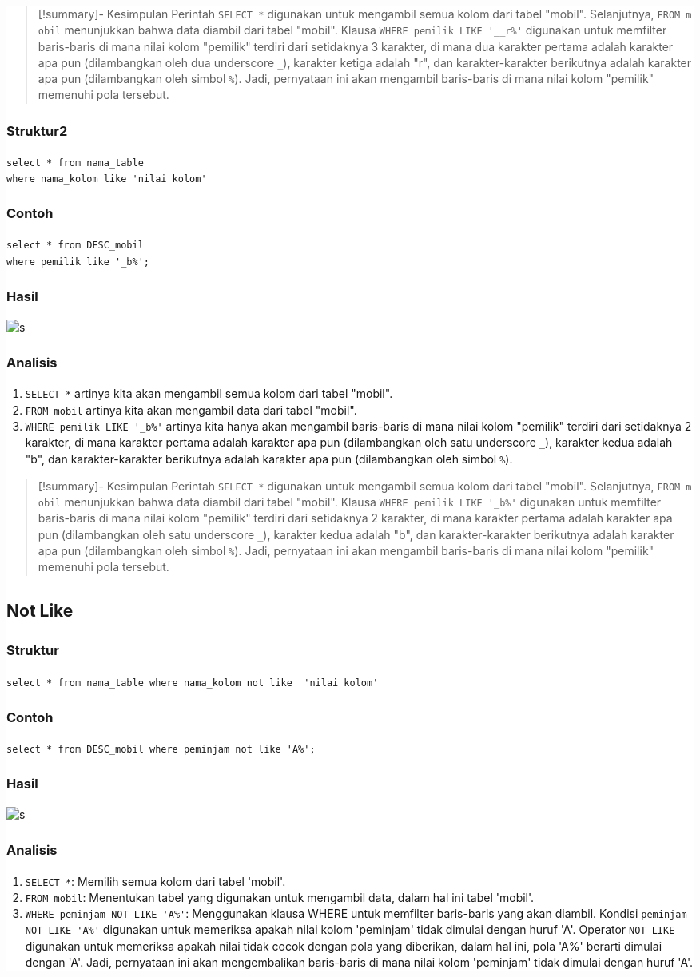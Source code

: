 >[!summary]- Kesimpulan
 >Perintah `SELECT *` digunakan untuk mengambil semua kolom dari tabel "mobil". Selanjutnya, `FROM mobil` menunjukkan bahwa data diambil dari tabel "mobil". Klausa `WHERE pemilik LIKE '__r%'` digunakan untuk memfilter baris-baris di mana nilai kolom "pemilik" terdiri dari setidaknya 3 karakter, di mana dua karakter pertama adalah karakter apa pun (dilambangkan oleh dua underscore `_`), karakter ketiga adalah "r", dan karakter-karakter berikutnya adalah karakter apa pun (dilambangkan oleh simbol `%`). Jadi, pernyataan ini akan mengambil baris-baris di mana nilai kolom "pemilik" memenuhi pola tersebut.
### Struktur2
```mysql
select * from nama_table
where nama_kolom like 'nilai kolom'
```

### Contoh
```mysql
select * from DESC_mobil 
where pemilik like '_b%';
```

### Hasil
![s](UU.jpg)
### Analisis
1. `SELECT *` artinya kita akan mengambil semua kolom dari tabel "mobil".
2. `FROM mobil` artinya kita akan mengambil data dari tabel "mobil".
3. `WHERE pemilik LIKE '_b%'` artinya kita hanya akan mengambil baris-baris di mana nilai kolom "pemilik" terdiri dari setidaknya 2 karakter, di mana karakter pertama adalah karakter apa pun (dilambangkan oleh satu underscore `_`), karakter kedua adalah "b", dan karakter-karakter berikutnya adalah karakter apa pun (dilambangkan oleh simbol `%`).

>[!summary]- Kesimpulan
 >Perintah `SELECT *` digunakan untuk mengambil semua kolom dari tabel "mobil". Selanjutnya, `FROM mobil` menunjukkan bahwa data diambil dari tabel "mobil". Klausa `WHERE pemilik LIKE '_b%'` digunakan untuk memfilter baris-baris di mana nilai kolom "pemilik" terdiri dari setidaknya 2 karakter, di mana karakter pertama adalah karakter apa pun (dilambangkan oleh satu underscore `_`), karakter kedua adalah "b", dan karakter-karakter berikutnya adalah karakter apa pun (dilambangkan oleh simbol `%`). Jadi, pernyataan ini akan mengambil baris-baris di mana nilai kolom "pemilik" memenuhi pola tersebut.

## Not Like
### Struktur
```mysql
select * from nama_table where nama_kolom not like  'nilai kolom'
```

### Contoh
```mysql
select * from DESC_mobil where peminjam not like 'A%';
```
### Hasil
![s](VV.jpg)
### Analisis
1. `SELECT *`: Memilih semua kolom dari tabel 'mobil'.
2. `FROM mobil`: Menentukan tabel yang digunakan untuk mengambil data, dalam hal ini tabel 'mobil'.
3. `WHERE peminjam NOT LIKE 'A%'`: Menggunakan klausa WHERE untuk memfilter baris-baris yang akan diambil. Kondisi `peminjam NOT LIKE 'A%'` digunakan untuk memeriksa apakah nilai kolom 'peminjam' tidak dimulai dengan huruf 'A'. Operator `NOT LIKE` digunakan untuk memeriksa apakah nilai tidak cocok dengan pola yang diberikan, dalam hal ini, pola 'A%' berarti dimulai dengan 'A'. Jadi, pernyataan ini akan mengembalikan baris-baris di mana nilai kolom 'peminjam' tidak dimulai dengan huruf 'A'.
